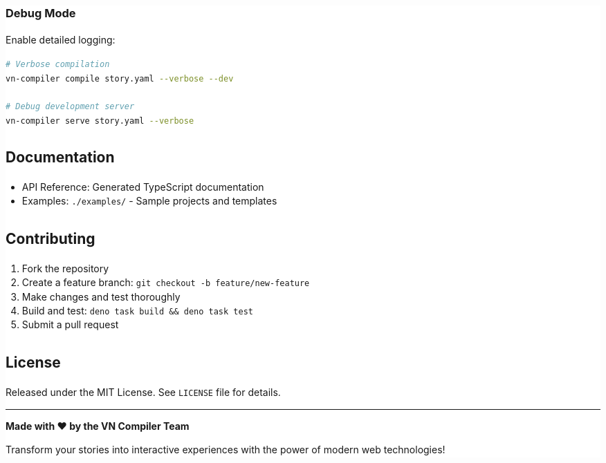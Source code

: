 ### Debug Mode

Enable detailed logging:

```bash
# Verbose compilation
vn-compiler compile story.yaml --verbose --dev

# Debug development server
vn-compiler serve story.yaml --verbose
```

## Documentation

- API Reference: Generated TypeScript documentation
- Examples: `./examples/` - Sample projects and templates

## Contributing

1. Fork the repository
2. Create a feature branch: `git checkout -b feature/new-feature`
3. Make changes and test thoroughly
4. Build and test: `deno task build && deno task test`
5. Submit a pull request

## License

Released under the MIT License. See `LICENSE` file for details.

---

**Made with ❤️ by the VN Compiler Team**

Transform your stories into interactive experiences with the power of modern web technologies!